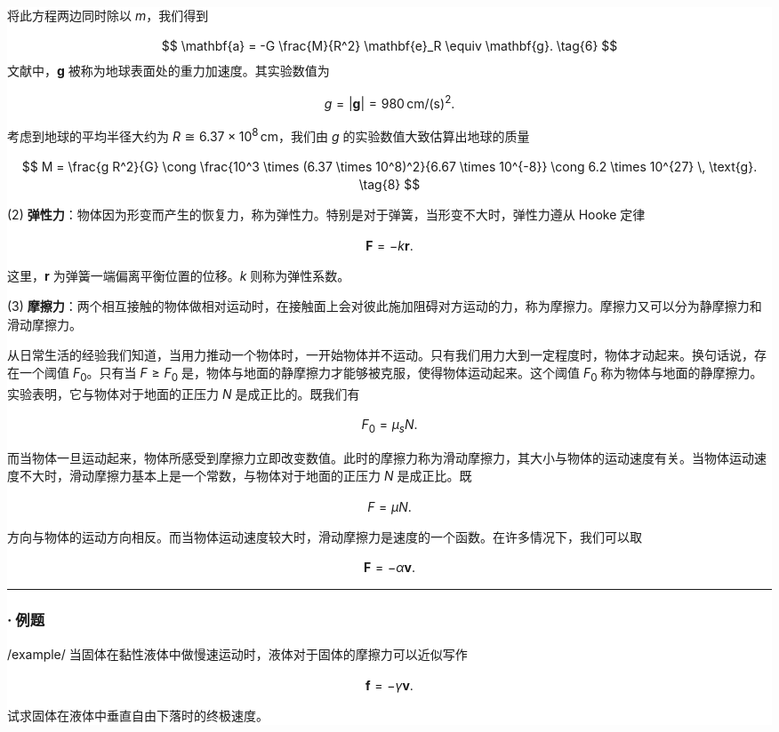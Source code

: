 将此方程两边同时除以 $m$，我们得到

$$
\mathbf{a} = -G \frac{M}{R^2} \mathbf{e}_R \equiv \mathbf{g}. \tag{6}
$$
文献中，$\mathbf{g}$ 被称为地球表面处的重力加速度。其实验数值为

$$
g = |\mathbf{g}| = 980 \, \text{cm}/(\text{s})^2. \tag{7}
$$

考虑到地球的平均半径大约为 $R \cong 6.37 \times 10^8 \, \text{cm}$，我们由 $g$ 的实验数值大致估算出地球的质量

$$
M = \frac{g R^2}{G} \cong \frac{10^3 \times (6.37 \times 10^8)^2}{6.67 \times 10^{-8}} \cong 6.2 \times 10^{27} \, \text{g}. \tag{8}
$$

(2) **弹性力**：物体因为形变而产生的恢复力，称为弹性力。特别是对于弹簧，当形变不大时，弹性力遵从 Hooke 定律

$$
\mathbf{F} = -k \mathbf{r}. \tag{9}
$$

这里，$\mathbf{r}$ 为弹簧一端偏离平衡位置的位移。$k$ 则称为弹性系数。

(3) **摩擦力**：两个相互接触的物体做相对运动时，在接触面上会对彼此施加阻碍对方运动的力，称为摩擦力。摩擦力又可以分为静摩擦力和滑动摩擦力。

从日常生活的经验我们知道，当用力推动一个物体时，一开始物体并不运动。只有我们用力大到一定程度时，物体才动起来。换句话说，存在一个阈值 $F_0$。只有当 $F \geq F_0$ 是，物体与地面的静摩擦力才能够被克服，使得物体运动起来。这个阈值 $F_0$ 称为物体与地面的静摩擦力。实验表明，它与物体对于地面的正压力 $N$ 是成正比的。既我们有

$$
F_0 = \mu_s N. \tag{10}
$$

而当物体一旦运动起来，物体所感受到摩擦力立即改变数值。此时的摩擦力称为滑动摩擦力，其大小与物体的运动速度有关。当物体运动速度不大时，滑动摩擦力基本上是一个常数，与物体对于地面的正压力 $N$ 是成正比。既

$$
F = \mu N. \tag{11}
$$

方向与物体的运动方向相反。而当物体运动速度较大时，滑动摩擦力是速度的一个函数。在许多情况下，我们可以取

$$
\mathbf{F} = -\alpha \mathbf{v}. \tag{12}
$$

***

### · 例题

/example/   当固体在黏性液体中做慢速运动时，液体对于固体的摩擦力可以近似写作

$$
\mathbf{f} = -\gamma \mathbf{v}.
$$

试求固体在液体中垂直自由下落时的终极速度。
